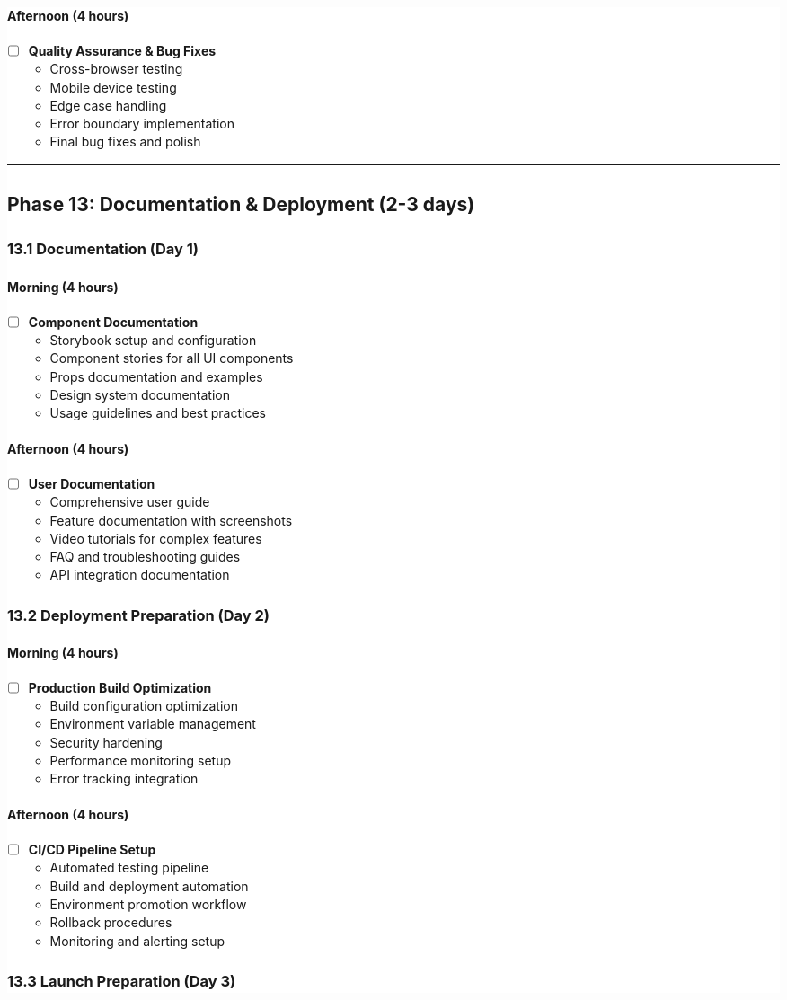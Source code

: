 #### Afternoon (4 hours)
- [ ] **Quality Assurance & Bug Fixes**
  - Cross-browser testing
  - Mobile device testing
  - Edge case handling
  - Error boundary implementation
  - Final bug fixes and polish

---

## Phase 13: Documentation & Deployment (2-3 days)

### 13.1 Documentation (Day 1)

#### Morning (4 hours)
- [ ] **Component Documentation**
  - Storybook setup and configuration
  - Component stories for all UI components
  - Props documentation and examples
  - Design system documentation
  - Usage guidelines and best practices

#### Afternoon (4 hours)
- [ ] **User Documentation**
  - Comprehensive user guide
  - Feature documentation with screenshots
  - Video tutorials for complex features
  - FAQ and troubleshooting guides
  - API integration documentation

### 13.2 Deployment Preparation (Day 2)

#### Morning (4 hours)
- [ ] **Production Build Optimization**
  - Build configuration optimization
  - Environment variable management
  - Security hardening
  - Performance monitoring setup
  - Error tracking integration

#### Afternoon (4 hours)
- [ ] **CI/CD Pipeline Setup**
  - Automated testing pipeline
  - Build and deployment automation
  - Environment promotion workflow
  - Rollback procedures
  - Monitoring and alerting setup

### 13.3 Launch Preparation (Day 3)

